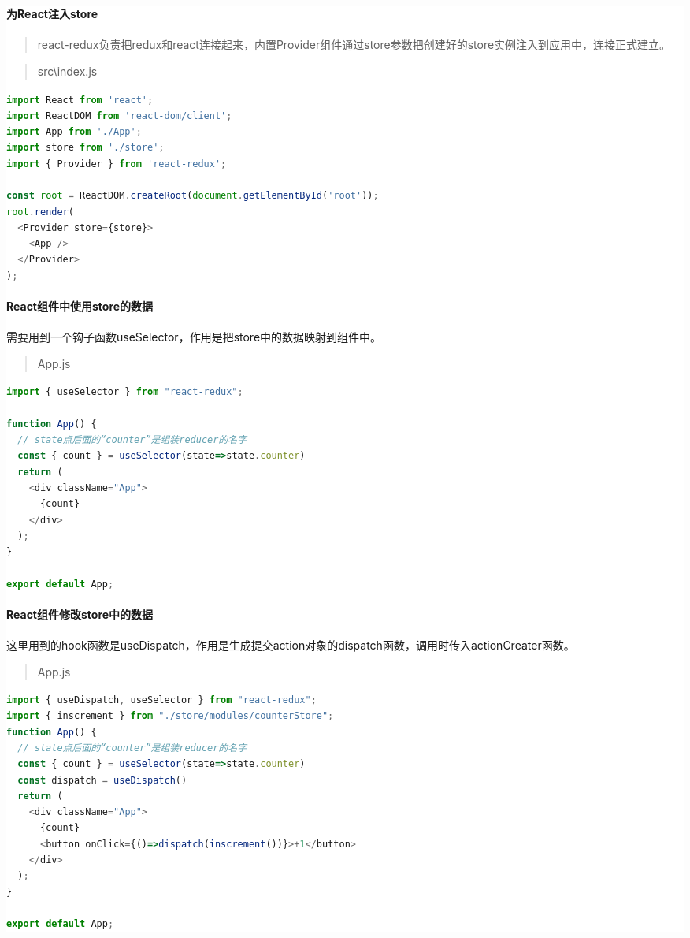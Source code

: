 #### 为React注入store

> react-redux负责把redux和react连接起来，内置Provider组件通过store参数把创建好的store实例注入到应用中，连接正式建立。

> src\index.js

```js
import React from 'react';
import ReactDOM from 'react-dom/client';
import App from './App';
import store from './store';
import { Provider } from 'react-redux';

const root = ReactDOM.createRoot(document.getElementById('root'));
root.render(
  <Provider store={store}>
    <App />
  </Provider>
);
```

#### React组件中使用store的数据

需要用到一个钩子函数useSelector，作用是把store中的数据映射到组件中。

> App.js

```js
import { useSelector } from "react-redux";

function App() {
  // state点后面的“counter”是组装reducer的名字
  const { count } = useSelector(state=>state.counter)
  return (
    <div className="App">
      {count}
    </div>
  );
}

export default App;
```

#### React组件修改store中的数据

这里用到的hook函数是useDispatch，作用是生成提交action对象的dispatch函数，调用时传入actionCreater函数。

> App.js

```js
import { useDispatch, useSelector } from "react-redux";
import { inscrement } from "./store/modules/counterStore";
function App() {
  // state点后面的“counter”是组装reducer的名字
  const { count } = useSelector(state=>state.counter)
  const dispatch = useDispatch()
  return (
    <div className="App">
      {count}
      <button onClick={()=>dispatch(inscrement())}>+1</button>
    </div>
  );
}

export default App;
```
